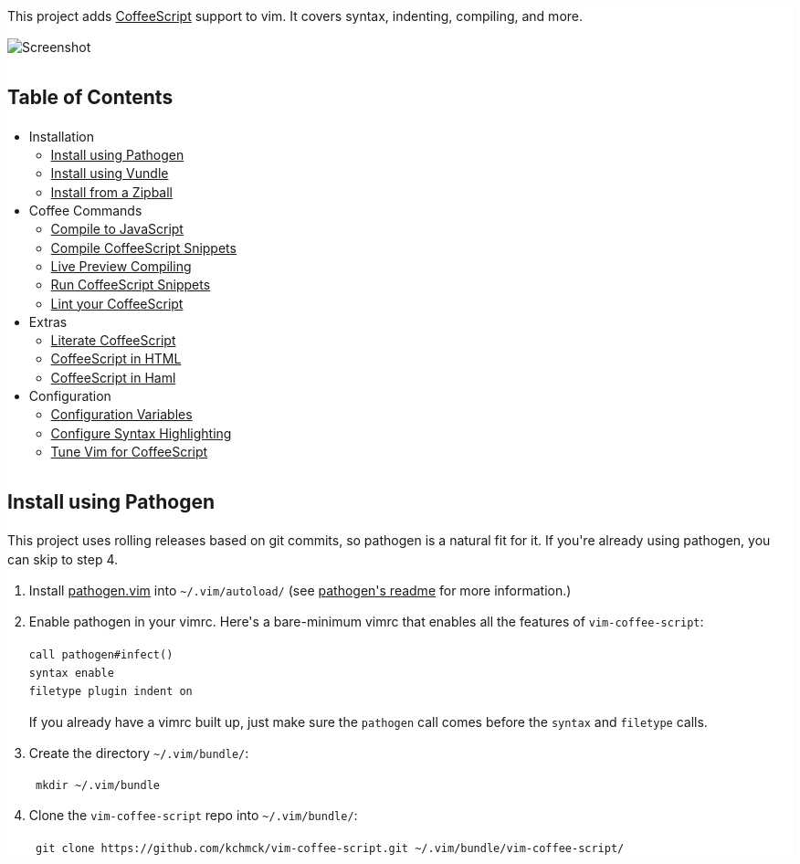 This project adds [CoffeeScript] support to vim. It covers syntax, indenting,
compiling, and more.

![Screenshot](http://i.imgur.com/j1BhpZQ.png)

[CoffeeScript]: http://coffeescript.org/

## Table of Contents

- Installation
  - [Install using Pathogen](#install-using-pathogen)
  - [Install using Vundle](#install-using-vundle)
  - [Install from a Zipball](#install-from-a-zipball)
- Coffee Commands
  - [Compile to JavaScript](#compile-to-javascript)
  - [Compile CoffeeScript Snippets](#coffeecompile-compile-coffeescript-snippets)
  - [Live Preview Compiling](#coffeewatch-live-preview-compiling)
  - [Run CoffeeScript Snippets](#coffeerun-run-coffeescript-snippets)
  - [Lint your CoffeeScript](#coffeelint-lint-your-coffeescript)
- Extras
  - [Literate CoffeeScript](#literate-coffeescript)
  - [CoffeeScript in HTML](#coffeescript-in-html)
  - [CoffeeScript in Haml](#coffeescript-in-haml)
- Configuration
  - [Configuration Variables](#configuration-variables)
  - [Configure Syntax Highlighting](#configure-syntax-highlighting)
  - [Tune Vim for CoffeeScript](#tune-vim-for-coffeescript)

## Install using Pathogen

This project uses rolling releases based on git commits, so pathogen is a
natural fit for it. If you're already using pathogen, you can skip to step 4.

1. Install [pathogen.vim] into `~/.vim/autoload/` (see [pathogen's
   readme][install-pathogen] for more information.)

[pathogen.vim]: http://www.vim.org/scripts/script.php?script_id=2332
[install-pathogen]: https://github.com/tpope/vim-pathogen#installation

2. Enable pathogen in your vimrc. Here's a bare-minimum vimrc that enables
   all the features of `vim-coffee-script`:

   ```vim
   call pathogen#infect()
   syntax enable
   filetype plugin indent on
   ```

   If you already have a vimrc built up, just make sure the `pathogen` call
   comes before the `syntax` and `filetype` calls.

3. Create the directory `~/.vim/bundle/`:

        mkdir ~/.vim/bundle

4. Clone the `vim-coffee-script` repo into `~/.vim/bundle/`:

        git clone https://github.com/kchmck/vim-coffee-script.git ~/.vim/bundle/vim-coffee-script/


[Install Vundle]: https://github.com/gmarik/vundle#quick-start
[zipball-vim]: http://www.vim.org/scripts/script.php?script_id=3590
[zipball-github]: https://github.com/kchmck/vim-coffee-script/releases
[make]: http://vimdoc.sourceforge.net/htmldoc/quickfix.html#:make_makeprg
[quickfix]: http://vimdoc.sourceforge.net/htmldoc/quickfix.html#quickfix
[cwindow]: http://vimdoc.sourceforge.net/htmldoc/quickfix.html#:cwindow
[vim-literate-coffeescript]: https://github.com/mintplant/vim-literate-coffeescript
